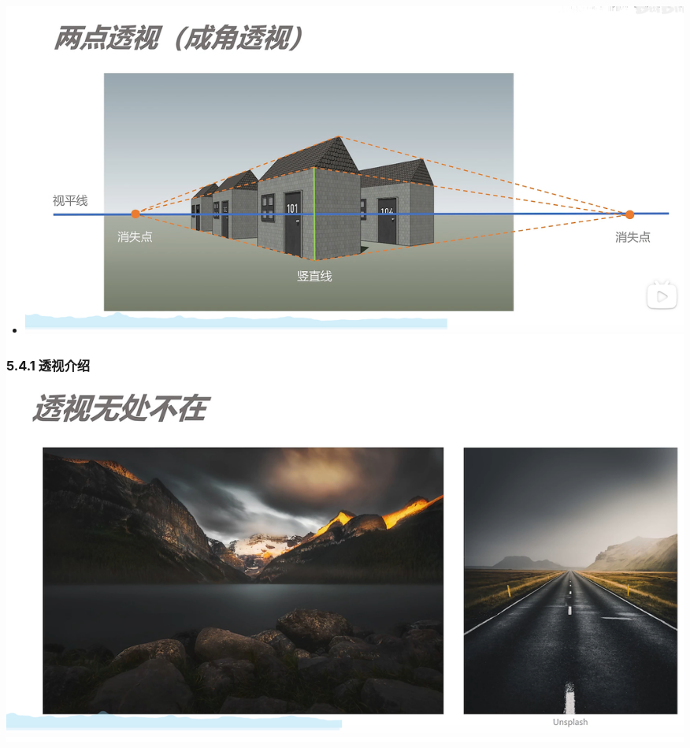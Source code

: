 


- ![image](images/42bd9037-8ffe-4dbb-a6c4-9ae931469655-8030133-1736915669423-1.jpg)

### 5.4.1 透视介绍

![image](images/7e35edcc-93be-4ce7-af25-7d43edc07dc2-8030133.jpg)

